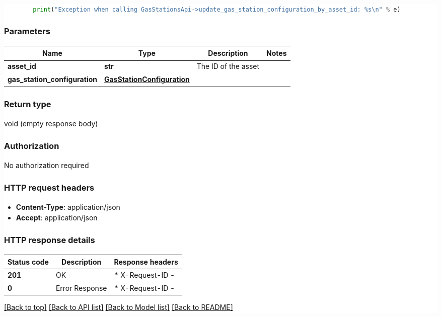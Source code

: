 ```python
        print("Exception when calling GasStationsApi->update_gas_station_configuration_by_asset_id: %s\n" % e)
```

### Parameters

Name | Type | Description  | Notes
------------- | ------------- | ------------- | -------------
 **asset_id** | **str**| The ID of the asset | 
 **gas_station_configuration** | [**GasStationConfiguration**](GasStationConfiguration.md)|  | 

### Return type

void (empty response body)

### Authorization

No authorization required

### HTTP request headers

 - **Content-Type**: application/json
 - **Accept**: application/json

### HTTP response details
| Status code | Description | Response headers |
|-------------|-------------|------------------|
**201** | OK |  * X-Request-ID -  <br>  |
**0** | Error Response |  * X-Request-ID -  <br>  |

[[Back to top]](#) [[Back to API list]](../README.md#documentation-for-api-endpoints) [[Back to Model list]](../README.md#documentation-for-models) [[Back to README]](../README.md)

